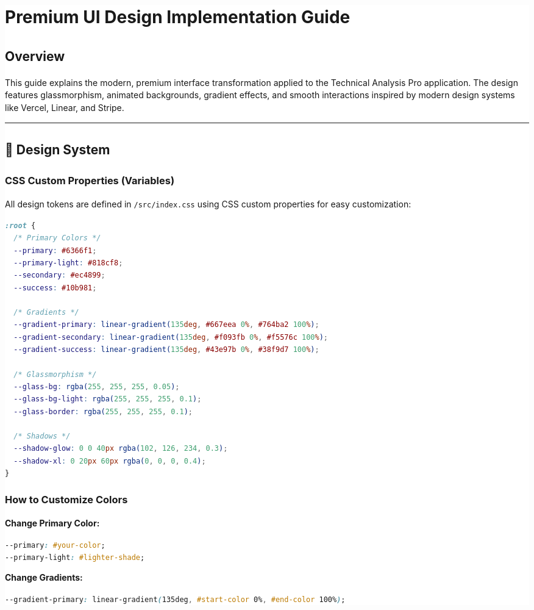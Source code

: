 # Premium UI Design Implementation Guide

## Overview
This guide explains the modern, premium interface transformation applied to the Technical Analysis Pro application. The design features glassmorphism, animated backgrounds, gradient effects, and smooth interactions inspired by modern design systems like Vercel, Linear, and Stripe.

---

## 🎨 Design System

### CSS Custom Properties (Variables)
All design tokens are defined in `/src/index.css` using CSS custom properties for easy customization:

```css
:root {
  /* Primary Colors */
  --primary: #6366f1;
  --primary-light: #818cf8;
  --secondary: #ec4899;
  --success: #10b981;
  
  /* Gradients */
  --gradient-primary: linear-gradient(135deg, #667eea 0%, #764ba2 100%);
  --gradient-secondary: linear-gradient(135deg, #f093fb 0%, #f5576c 100%);
  --gradient-success: linear-gradient(135deg, #43e97b 0%, #38f9d7 100%);
  
  /* Glassmorphism */
  --glass-bg: rgba(255, 255, 255, 0.05);
  --glass-bg-light: rgba(255, 255, 255, 0.1);
  --glass-border: rgba(255, 255, 255, 0.1);
  
  /* Shadows */
  --shadow-glow: 0 0 40px rgba(102, 126, 234, 0.3);
  --shadow-xl: 0 20px 60px rgba(0, 0, 0, 0.4);
}
```

### How to Customize Colors

**Change Primary Color:**
```css
--primary: #your-color;
--primary-light: #lighter-shade;
```

**Change Gradients:**
```css
--gradient-primary: linear-gradient(135deg, #start-color 0%, #end-color 100%);
```
